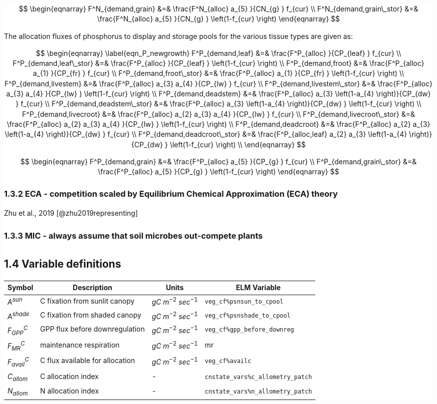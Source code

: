 $$
\begin{eqnarray}
F^N_{demand,grain} &=& \frac{F^N_{alloc} a_{5} }{CN_{g} } f_{cur} \\
F^N_{demand,grain\_stor} &=& \frac{F^N_{alloc} a_{5} }{CN_{g} } \left(1-f_{cur} \right)
\end{eqnarray}
$$

The allocation fluxes of phosphorus to display and storage pools for the various tissue types are given as:

$$
\begin{eqnarray}
\label{eqn_P_newgrowth}
F^P_{demand,leaf} &=& \frac{F^P_{alloc} }{CP_{leaf} } f_{cur} \\
F^P_{demand,leaf\_stor} &=& \frac{F^P_{alloc} }{CP_{leaf} } \left(1-f_{cur} \right) \\
F^P_{demand,froot} &=& \frac{F^P_{alloc} a_{1} }{CP_{fr} } f_{cur} \\
F^P_{demand,froot\_stor} &=& \frac{F^P_{alloc} a_{1} }{CP_{fr} } \left(1-f_{cur} \right) \\
F^P_{demand,livestem} &=& \frac{F^P_{alloc} a_{3} a_{4} }{CP_{lw} } f_{cur} \\
F^P_{demand,livestem\_stor} &=& \frac{F^P_{alloc} a_{3} a_{4} }{CP_{lw} } \left(1-f_{cur} \right) \\
F^P_{demand,deadstem} &=& \frac{F^P_{alloc} a_{3} \left(1-a_{4} \right)}{CP_{dw} } f_{cur} \\
F^P_{demand,deadstem\_stor} &=& \frac{F^P_{alloc} a_{3} \left(1-a_{4} \right)}{CP_{dw} } \left(1-f_{cur} \right) \\
F^P_{demand,livecroot} &=& \frac{F^P_{alloc} a_{2} a_{3} a_{4} }{CP_{lw} } f_{cur} \\
F^P_{demand,livecroot\_stor} &=& \frac{F^P_{alloc} a_{2} a_{3} a_{4} }{CP_{lw} } \left(1-f_{cur} \right) \\
F^P_{demand,deadcroot} &=& \frac{F^P_{alloc} a_{2} a_{3} \left(1-a_{4} \right)}{CP_{dw} } f_{cur} \\
F^P_{demand,deadcroot\_stor} &=& \frac{F^P_{alloc,leaf} a_{2} a_{3} \left(1-a_{4} \right)}{CP_{dw} } \left(1-f_{cur} \right) \\
\end{eqnarray}
$$

$$
\begin{eqnarray}
F^P_{demand,grain} &=& \frac{F^P_{alloc} a_{5} }{CP_{g} } f_{cur} \\
F^P_{demand,grain\_stor} &=& \frac{F^P_{alloc} a_{5} }{CP_{g} } \left(1-f_{cur} \right)
\end{eqnarray}
$$

### 1.3.2 ECA - competition scaled by Equilibrium Chemical Approximation (ECA) theory

Zhu et al., 2019 [@zhu2019representing]

### 1.3.3 MIC - always assume that soil microbes out-compete plants

## 1.4 Variable definitions

| Symbol  | Description |  Units| ELM Variable  |
| ----------- | ----------- | ----------- | ----------- |
| $A^{sun}$   |  C fixation from sunlit canopy |  $gC~m^{-2}~sec^{-1}$ | `veg_cf%psnsun_to_cpool` |
| $A^{shade}$   | C fixation from shaded canopy |  $gC~m^{-2}~sec^{-1}$ | `veg_cf%psnshade_to_cpool` |
| $F^C_{GPP}$   |  GPP flux before downregulation |  $gC~m^{-2}~sec^{-1}$ | `veg_cf%gpp_before_downreg` |
| $F^C_{MR}$   |  maintenance respiration | $gC~m^{-2}~sec^{-1}$ | mr |
| $F^C_{avail}$  | C flux available for allocation | $gC~m^{-2}~sec^{-1}$ | `veg_cf%availc` |
| $C_{allom}$ |  C allocation index | -  |`cnstate_vars%c_allometry_patch` |
| $N_{allom}$ | N allocation index | -  |`cnstate_vars%n_allometry_patch` |
